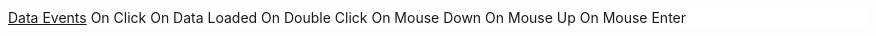 </td>
<td width="17">
</td>
<td width="128">
  <a href="/developers/user-guide/product-guide/widget-properties-events/events/event-reference-list/data-events">Data Events</a>

</td>
</tr>
<tr>
<td width="148">
On Click

</td>
<td width="17">
</td>
<td width="128">
On Data Loaded

</td>
</tr>
<tr>
<td width="148">
On Double Click

</td>
<td width="17">
</td>
<td width="128">
</td>
</tr>
<tr>
<td width="148">
On Mouse Down

</td>
<td width="17">
</td>
<td width="128">
</td>
</tr>
<tr>
<td width="148">
On Mouse Up

</td>
<td width="17">
</td>
<td width="128">
</td>
</tr>
<tr>
<td width="148">
On Mouse Enter
